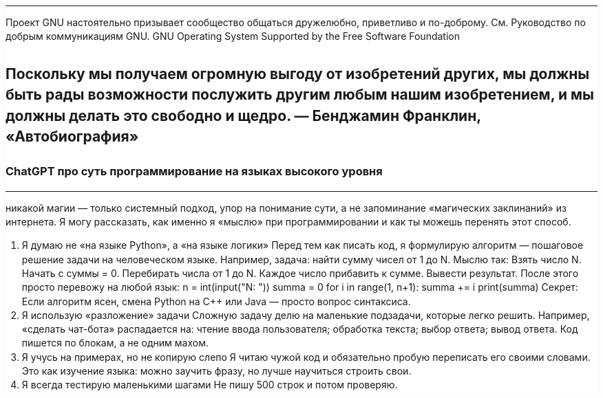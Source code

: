



























--------------------------------------------
Проект GNU настоятельно призывает сообщество общаться дружелюбно, 
приветливо и по-доброму. См. Руководство по добрым коммуникациям GNU.
GNU Operating System
Supported by the Free Software Foundation

Поскольку мы получаем огромную выгоду от изобретений других, 
мы должны быть рады возможности послужить другим любым нашим 
изобретением, и мы должны делать это свободно и щедро.
— Бенджамин Франклин, «Автобиография»
--------------------------------------------





### ChatGPT про суть программирование на языках высокого уровня 
**********************************************************
никакой магии — только системный подход, упор на понимание сути, 
а не запоминание «магических заклинаний» из интернета.
Я могу рассказать, как именно я «мыслю» при программировании 
и как ты можешь перенять этот способ.
1. Я думаю не «на языке Python», а «на языке логики»
Перед тем как писать код, я формулирую алгоритм — пошаговое решение задачи 
на человеческом языке.
Например, задача: найти сумму чисел от 1 до N.
Мыслю так:
Взять число N.
Начать с суммы = 0.
Перебирать числа от 1 до N.
Каждое число прибавить к сумме.
Вывести результат.
После этого просто перевожу на любой язык:
n = int(input("N: ")) summa = 0 for i in range(1, n+1): summa += i print(summa) 
Секрет: Если алгоритм ясен, смена Python на C++ или Java — просто вопрос синтаксиса.
2. Я использую «разложение» задачи
Сложную задачу делю на маленькие подзадачи, которые легко решить.
Например, «сделать чат-бота» распадается на:
чтение ввода пользователя;
обработка текста;
выбор ответа;
вывод ответа.
Код пишется по блокам, а не одним махом.
3. Я учусь на примерах, но не копирую слепо
Я читаю чужой код и обязательно пробую переписать его своими словами.
Это как изучение языка: можно заучить фразу, но лучше научиться строить свои.
4. Я всегда тестирую маленькими шагами
Не пишу 500 строк и потом проверяю.